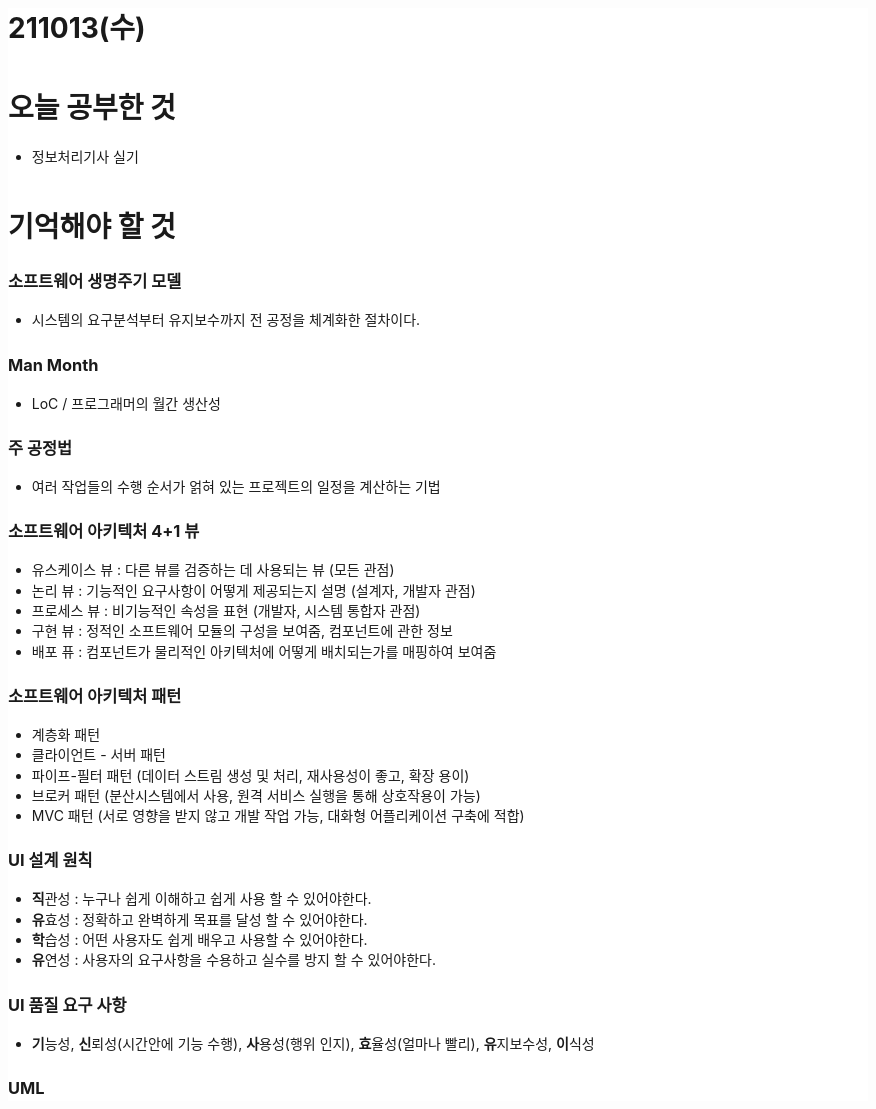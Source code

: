 # 211013(수)

# 오늘 공부한 것

- 정보처리기사 실기

# 기억해야 할 것

### 소프트웨어 생명주기 모델

- 시스템의 요구분석부터 유지보수까지 전 공정을 체계화한 절차이다.

### Man Month

- LoC / 프로그래머의 월간 생산성

### 주 공정법

- 여러 작업들의 수행 순서가 얽혀 있는 프로젝트의 일정을 계산하는 기법

### 소프트웨어 아키텍처 4+1 뷰

- 유스케이스 뷰 : 다른 뷰를 검증하는 데 사용되는 뷰 (모든 관점)
- 논리 뷰 : 기능적인 요구사항이 어떻게 제공되는지 설명 (설계자, 개발자 관점)
- 프로세스 뷰 : 비기능적인 속성을 표현 (개발자, 시스템 통합자 관점)
- 구현 뷰 : 정적인 소프트웨어 모듈의 구성을 보여줌, 컴포넌트에 관한 정보
- 배포 퓨 : 컴포넌트가 물리적인 아키텍처에 어떻게 배치되는가를 매핑하여 보여줌

### 소프트웨어 아키텍처 패턴

- 계층화 패턴
- 클라이언트 - 서버 패턴
- 파이프-필터 패턴 (데이터 스트림 생성 및 처리, 재사용성이 좋고, 확장 용이)
- 브로커 패턴 (분산시스템에서 사용, 원격 서비스 실행을 통해 상호작용이 가능)
- MVC 패턴 (서로 영향을 받지 않고 개발 작업 가능, 대화형 어플리케이션 구축에 적합)

### UI 설계 원칙

- **직**관성 : 누구나 쉽게 이해하고 쉽게 사용 할 수 있어야한다.
- **유**효성 : 정확하고 완벽하게 목표를 달성 할 수 있어야한다.
- **학**습성 : 어떤 사용자도 쉽게 배우고 사용할 수 있어야한다.
- **유**연성 : 사용자의 요구사항을 수용하고 실수를 방지 할 수 있어야한다.

### UI 품질 요구 사항

- **기**능성, **신**뢰성(시간안에 기능 수행), **사**용성(행위 인지), **효**율성(얼마나 빨리), **유**지보수성, **이**식성

### UML
